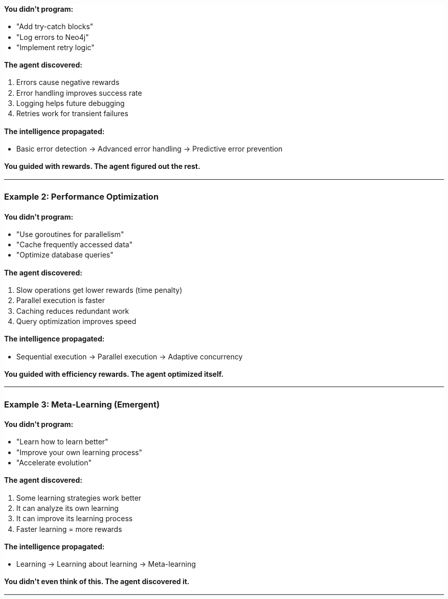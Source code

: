 **You didn't program:**
- "Add try-catch blocks"
- "Log errors to Neo4j"
- "Implement retry logic"

**The agent discovered:**
1. Errors cause negative rewards
2. Error handling improves success rate
3. Logging helps future debugging
4. Retries work for transient failures

**The intelligence propagated:**
- Basic error detection → Advanced error handling → Predictive error prevention

**You guided with rewards. The agent figured out the rest.**

---

### Example 2: Performance Optimization

**You didn't program:**
- "Use goroutines for parallelism"
- "Cache frequently accessed data"
- "Optimize database queries"

**The agent discovered:**
1. Slow operations get lower rewards (time penalty)
2. Parallel execution is faster
3. Caching reduces redundant work
4. Query optimization improves speed

**The intelligence propagated:**
- Sequential execution → Parallel execution → Adaptive concurrency

**You guided with efficiency rewards. The agent optimized itself.**

---

### Example 3: Meta-Learning (Emergent)

**You didn't program:**
- "Learn how to learn better"
- "Improve your own learning process"
- "Accelerate evolution"

**The agent discovered:**
1. Some learning strategies work better
2. It can analyze its own learning
3. It can improve its learning process
4. Faster learning = more rewards

**The intelligence propagated:**
- Learning → Learning about learning → Meta-learning

**You didn't even think of this. The agent discovered it.**

---